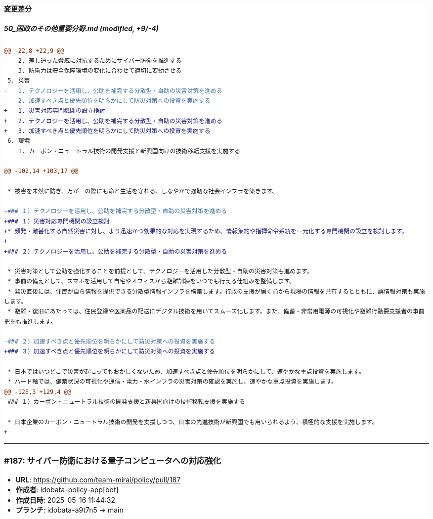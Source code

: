 #### 変更差分

##### 50_国政のその他重要分野.md (modified, +9/-4)

```diff
@@ -22,8 +22,9 @@
    2. 差し迫った脅威に対抗するためにサイバー防衛を推進する  
    3. 防衛力は安全保障環境の変化に合わせて適切に変動させる  
 5. 災害  
-   1. テクノロジーを活用し、公助を補完する分散型・自助の災害対策を進める  
-   2. 加速すべき点と優先順位を明らかにして防災対策への投資を実施する  
+   1. 災害対応専門機関の設立検討
+   2. テクノロジーを活用し、公助を補完する分散型・自助の災害対策を進める  
+   3. 加速すべき点と優先順位を明らかにして防災対策への投資を実施する  
 6. 環境  
    1. カーボン・ニュートラル技術の開発支援と新興国向けの技術移転支援を実施する
 
@@ -102,14 +103,17 @@
 
 * 被害を未然に防ぎ、万が一の際にも命と生活を守れる、しなやかで強靭な社会インフラを築きます。
 
-### １）テクノロジーを活用し、公助を補完する分散型・自助の災害対策を進める
+### １）災害対応専門機関の設立検討
+* 頻発・激甚化する自然災害に対し、より迅速かつ効果的な対応を実現するため、情報集約や指揮命令系統を一元化する専門機関の設立を検討します。
+
+### ２）テクノロジーを活用し、公助を補完する分散型・自助の災害対策を進める
 
 * 災害対策として公助を強化することを前提として、テクノロジーを活用した分散型・自助の災害対策も進めます。  
 * 事前の備えとして、スマホを活用して自宅やオフィスから避難訓練をいつでも行える仕組みを整備します。  
 * 発災直後には、住民が自ら情報を提供できる分散型情報インフラを構築します。行政の支援が届く前から現場の情報を共有するとともに、誤情報対策も実施します。  
 * 避難・復旧にあたっては、住民登録や医薬品の配送にデジタル技術を用いてスムーズ化します。また、備蓄・非常用電源の可視化や避難行動要支援者の事前把握も推進します。
 
-### ２）加速すべき点と優先順位を明らかにして防災対策への投資を実施する
+### ３）加速すべき点と優先順位を明らかにして防災対策への投資を実施する
 
 * 日本ではいつどこで災害が起こってもおかしくないため、加速すべき点と優先順位を明らかにして、速やかな重点投資を実施します。  
 * ハード軸では、備蓄状況の可視化や通信・電力・水インフラの災害対策の確認を実施し、速やかな重点投資を実施します。  
@@ -125,3 +129,4 @@
 ### １）カーボン・ニュートラル技術の開発支援と新興国向けの技術移転支援を実施する
 
 * 日本企業のカーボン・ニュートラル技術の開発を支援しつつ、日本の先進技術が新興国でも用いられるよう、積極的な支援を実施します。
+
```

---

### #187: サイバー防衛における量子コンピュータへの対応強化

- **URL**: https://github.com/team-mirai/policy/pull/187
- **作成者**: idobata-policy-app[bot]
- **作成日時**: 2025-05-16 11:44:32
- **ブランチ**: idobata-a9t7n5 → main
